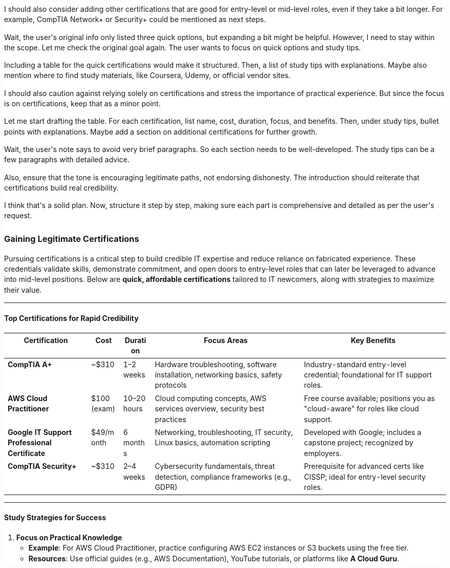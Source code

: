 I should also consider adding other certifications that are good for entry-level or mid-level roles, even if they take a bit longer. For example, CompTIA Network+ or Security+ could be mentioned as next steps. 

Wait, the user's original info only listed three quick options, but expanding a bit might be helpful. However, I need to stay within the scope. Let me check the original goal again. The user wants to focus on quick options and study tips. 

Including a table for the quick certifications would make it structured. Then, a list of study tips with explanations. Maybe also mention where to find study materials, like Coursera, Udemy, or official vendor sites. 

I should also caution against relying solely on certifications and stress the importance of practical experience. But since the focus is on certifications, keep that as a minor point. 

Let me start drafting the table. For each certification, list name, cost, duration, focus, and benefits. Then, under study tips, bullet points with explanations. Maybe add a section on additional certifications for further growth. 

Wait, the user's note says to avoid very brief paragraphs. So each section needs to be well-developed. The study tips can be a few paragraphs with detailed advice. 

Also, ensure that the tone is encouraging legitimate paths, not endorsing dishonesty. The introduction should reiterate that certifications build real credibility. 

I think that's a solid plan. Now, structure it step by step, making sure each part is comprehensive and detailed as per the user's request.
</think>

### Gaining Legitimate Certifications  

Pursuing certifications is a critical step to build credible IT expertise and reduce reliance on fabricated experience. These credentials validate skills, demonstrate commitment, and open doors to entry-level roles that can later be leveraged to advance into mid-level positions. Below are **quick, affordable certifications** tailored to IT newcomers, along with strategies to maximize their value.  

---

#### **Top Certifications for Rapid Credibility**  
| **Certification**               | **Cost**       | **Duration** | **Focus Areas**                                                                 | **Key Benefits**                                                                 |  
|----------------------------------|----------------|--------------|---------------------------------------------------------------------------------|---------------------------------------------------------------------------------|  
| **CompTIA A+**                   | ~$310          | 1–2 weeks    | Hardware troubleshooting, software installation, networking basics, safety protocols | Industry-standard entry-level credential; foundational for IT support roles.     |  
| **AWS Cloud Practitioner**       | $100 (exam)    | 10–20 hours  | Cloud computing concepts, AWS services overview, security best practices           | Free course available; positions you as "cloud-aware" for roles like cloud support. |  
| **Google IT Support Professional Certificate** | $49/month    | 6 months           | Networking, troubleshooting, IT security, Linux basics, automation scripting       | Developed with Google; includes a capstone project; recognized by employers.       |  
| **CompTIA Security+**            | ~$310          | 2–4 weeks    | Cybersecurity fundamentals, threat detection, compliance frameworks (e.g., GDPR)  | Prerequisite for advanced certs like CISSP; ideal for entry-level security roles.  |  

---

#### **Study Strategies for Success**  
1. **Focus on Practical Knowledge**  
   - **Example**: For AWS Cloud Practitioner, practice configuring AWS EC2 instances or S3 buckets using the free tier.  
   - **Resources**: Use official guides (e.g., AWS Documentation), YouTube tutorials, or platforms like **A Cloud Guru**.  
